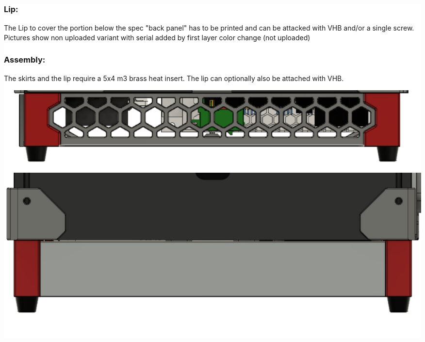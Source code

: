 
### Lip:
The Lip to cover the portion below the spec "back panel" has to be printed and can be attacked with VHB and/or a single screw. Pictures show non uploaded variant with serial added by first layer color change (not uploaded)

### Assembly:

The skirts and the lip require a 5x4 m3 brass heat insert. The lip can optionally also be attached with VHB.



<img id="side_view" width="100%" alt="Side view" src="pictures/side_view.png">

<img id="back_view_" width="100%" alt="Back view" src="pictures/back_view.png">
